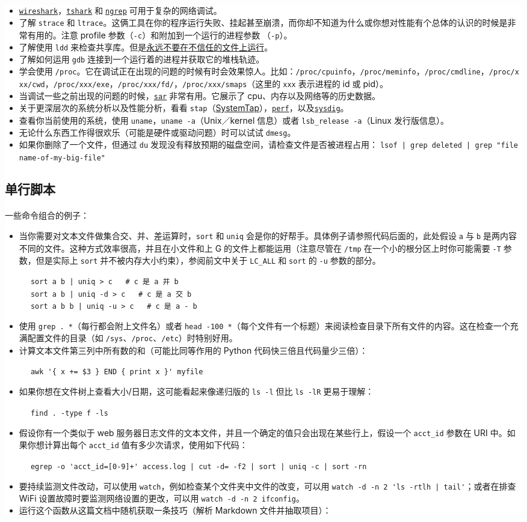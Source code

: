 - [`wireshark`](https://link.juejin.im/?target=https%3A%2F%2Fwireshark.org%2F)，[`tshark`](https://link.juejin.im/?target=https%3A%2F%2Fwww.wireshark.org%2Fdocs%2Fwsug_html_chunked%2FAppToolstshark.html) 和 [`ngrep`](https://link.juejin.im/?target=http%3A%2F%2Fngrep.sourceforge.net%2F) 可用于复杂的网络调试。
- 了解 `strace` 和 `ltrace`。这俩工具在你的程序运行失败、挂起甚至崩溃，而你却不知道为什么或你想对性能有个总体的认识的时候是非常有用的。注意 profile 参数（`-c`）和附加到一个运行的进程参数 （`-p`）。
- 了解使用 `ldd` 来检查共享库。但是[永远不要在不信任的文件上运行](https://link.juejin.im/?target=http%3A%2F%2Fwww.catonmat.net%2Fblog%2Fldd-arbitrary-code-execution%2F)。
- 了解如何运用 `gdb` 连接到一个运行着的进程并获取它的堆栈轨迹。
- 学会使用 `/proc`。它在调试正在出现的问题的时候有时会效果惊人。比如：`/proc/cpuinfo`，`/proc/meminfo`，`/proc/cmdline`，`/proc/xxx/cwd`，`/proc/xxx/exe`，`/proc/xxx/fd/`，`/proc/xxx/smaps`（这里的 `xxx` 表示进程的 id 或 pid）。
- 当调试一些之前出现的问题的时候，[`sar`](https://link.juejin.im/?target=http%3A%2F%2Fsebastien.godard.pagesperso-orange.fr%2F) 非常有用。它展示了 cpu、内存以及网络等的历史数据。
- 关于更深层次的系统分析以及性能分析，看看 `stap`（[SystemTap](https://link.juejin.im/?target=https%3A%2F%2Fsourceware.org%2Fsystemtap%2Fwiki)），[`perf`](https://link.juejin.im/?target=https%3A%2F%2Fen.wikipedia.org%2Fwiki%2FPerf_(Linux))，以及[`sysdig`](https://link.juejin.im/?target=https%3A%2F%2Fgithub.com%2Fdraios%2Fsysdig)。
- 查看你当前使用的系统，使用 `uname`，`uname -a`（Unix／kernel 信息）或者 `lsb_release -a`（Linux 发行版信息）。
- 无论什么东西工作得很欢乐（可能是硬件或驱动问题）时可以试试 `dmesg`。
- 如果你删除了一个文件，但通过 `du` 发现没有释放预期的磁盘空间，请检查文件是否被进程占用： `lsof | grep deleted | grep "filename-of-my-big-file"`

## 单行脚本

一些命令组合的例子：

- 当你需要对文本文件做集合交、并、差运算时，`sort` 和 `uniq` 会是你的好帮手。具体例子请参照代码后面的，此处假设 `a` 与 `b` 是两内容不同的文件。这种方式效率很高，并且在小文件和上 G 的文件上都能运用（注意尽管在 `/tmp` 在一个小的根分区上时你可能需要 `-T` 参数，但是实际上 `sort` 并不被内存大小约束），参阅前文中关于 `LC_ALL` 和 `sort` 的 `-u` 参数的部分。

```
      sort a b | uniq > c   # c 是 a 并 b
      sort a b | uniq -d > c   # c 是 a 交 b
      sort a b b | uniq -u > c   # c 是 a - b
```

- 使用 `grep . *`（每行都会附上文件名）或者 `head -100 *`（每个文件有一个标题）来阅读检查目录下所有文件的内容。这在检查一个充满配置文件的目录（如 `/sys`、`/proc`、`/etc`）时特别好用。
- 计算文本文件第三列中所有数的和（可能比同等作用的 Python 代码快三倍且代码量少三倍）：

```
      awk '{ x += $3 } END { print x }' myfile
```

- 如果你想在文件树上查看大小/日期，这可能看起来像递归版的 `ls -l` 但比 `ls -lR` 更易于理解：

```
      find . -type f -ls
```

- 假设你有一个类似于 web 服务器日志文件的文本文件，并且一个确定的值只会出现在某些行上，假设一个 `acct_id` 参数在 URI 中。如果你想计算出每个 `acct_id` 值有多少次请求，使用如下代码：

```
      egrep -o 'acct_id=[0-9]+' access.log | cut -d= -f2 | sort | uniq -c | sort -rn
```

- 要持续监测文件改动，可以使用 `watch`，例如检查某个文件夹中文件的改变，可以用 `watch -d -n 2 'ls -rtlh | tail'`；或者在排查 WiFi 设置故障时要监测网络设置的更改，可以用 `watch -d -n 2 ifconfig`。
- 运行这个函数从这篇文档中随机获取一条技巧（解析 Markdown 文件并抽取项目）：
